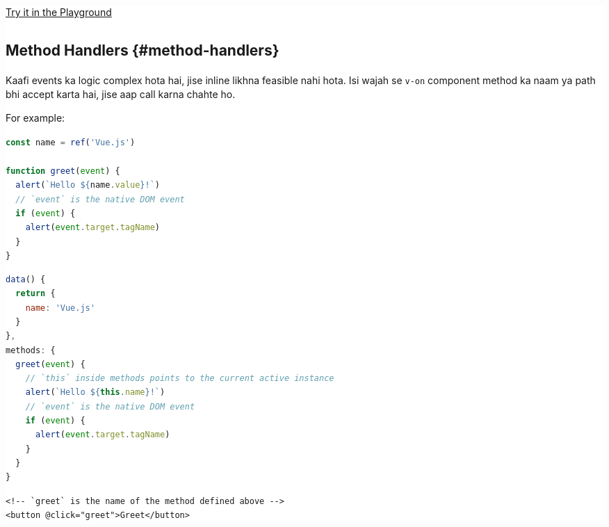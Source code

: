 </div>
<div class="options-api">

[Try it in the Playground](https://play.vuejs.org/#eNo9jcEKgzAQRH9lyKlF0PYqqdR/6DGXaLYo1RjiRgrivzepIizLzu7sm1XUzuVLIFEKObe+d1wpS183eYahtw4DY1UWMJr15ZpmxYAnDt7uF0BxOwXL5Evc0kbxlmyxxZLFyY2CaXSDZkqKZROYJ4tnO/Tt56HEgckyJaraGNxlsVt2u6teHeF40s20EDo9oyGy+CPIYF1xULBt4H6kOZeFiwBZnOFi+wH0B1hk)

</div>

## Method Handlers {#method-handlers}

Kaafi events ka logic complex hota hai, jise inline likhna feasible nahi hota. Isi wajah se `v-on` component method ka naam ya path bhi accept karta hai, jise aap call karna chahte ho.

For example:

<div class="composition-api">

```js
const name = ref('Vue.js')

function greet(event) {
  alert(`Hello ${name.value}!`)
  // `event` is the native DOM event
  if (event) {
    alert(event.target.tagName)
  }
}
```

</div>
<div class="options-api">

```js
data() {
  return {
    name: 'Vue.js'
  }
},
methods: {
  greet(event) {
    // `this` inside methods points to the current active instance
    alert(`Hello ${this.name}!`)
    // `event` is the native DOM event
    if (event) {
      alert(event.target.tagName)
    }
  }
}
```

</div>

```vue-html
<!-- `greet` is the name of the method defined above -->
<button @click="greet">Greet</button>
```
